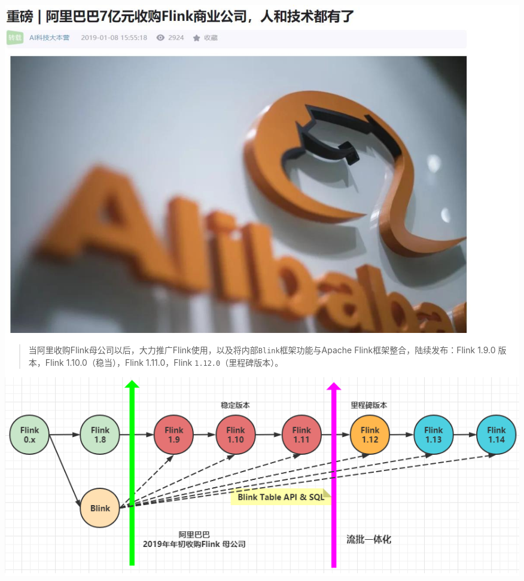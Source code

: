 ![](Flink基础入门/1614736092102.png)



> ​		当阿里收购Flink母公司以后，大力推广Flink使用，以及将内部`Blink`框架功能与Apache Flink框架整合，陆续发布：Flink 1.9.0 版本，Flink 1.10.0（稳当），Flink 1.11.0，Flink `1.12.0`（里程碑版本）。

![1633525384745](Flink基础入门/1633525384745.png)

